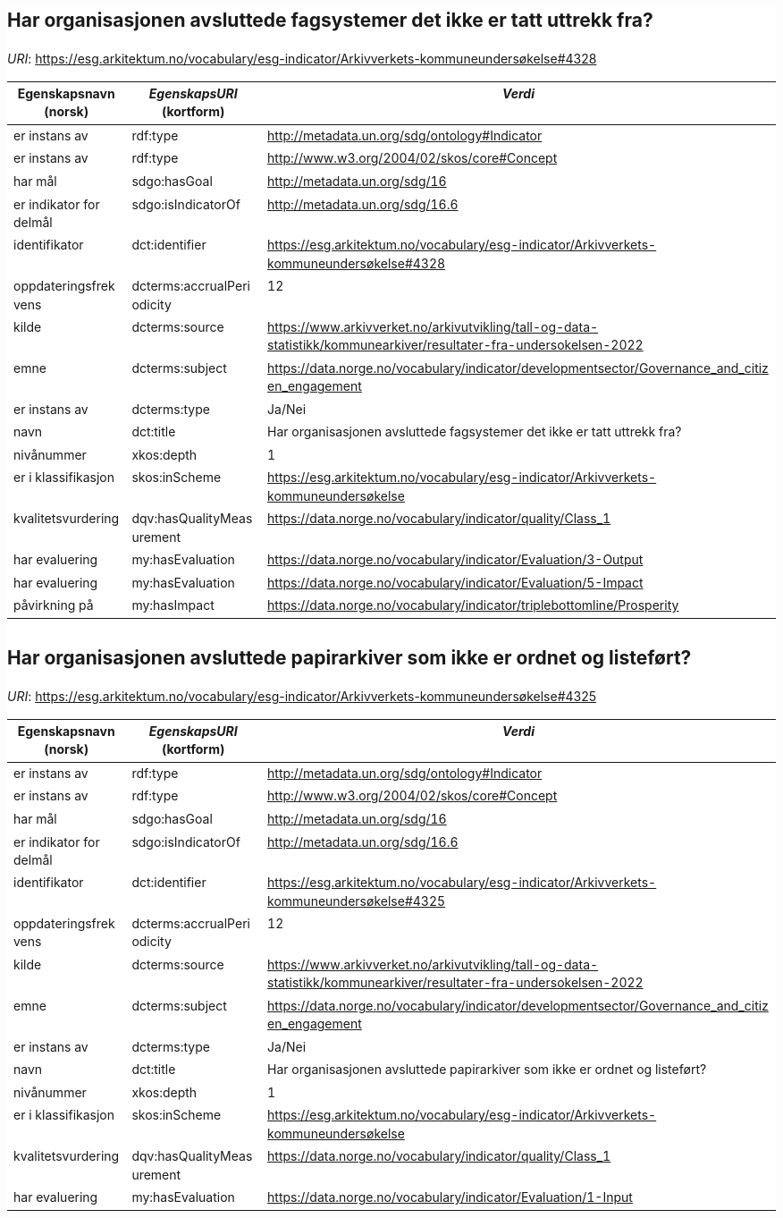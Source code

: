 
<h2 id="4328">Har organisasjonen avsluttede fagsystemer det ikke er tatt uttrekk fra?</h2>

*URI*: <https://esg.arkitektum.no/vocabulary/esg-indicator/Arkivverkets-kommuneundersøkelse#4328>

| Egenskapsnavn (norsk) | *EgenskapsURI* (kortform) | *Verdi* |
|------------------------|-----------------------------|-----------|
| er instans av | rdf:type | <http://metadata.un.org/sdg/ontology#Indicator> |
| er instans av | rdf:type | <http://www.w3.org/2004/02/skos/core#Concept> |
| har mål | sdgo:hasGoal | <http://metadata.un.org/sdg/16> |
| er indikator for delmål | sdgo:isIndicatorOf | <http://metadata.un.org/sdg/16.6> |
| identifikator | dct:identifier | <https://esg.arkitektum.no/vocabulary/esg-indicator/Arkivverkets-kommuneundersøkelse#4328> |
| oppdateringsfrekvens | dcterms:accrualPeriodicity | 12 |
| kilde | dcterms:source | <https://www.arkivverket.no/arkivutvikling/tall-og-data-statistikk/kommunearkiver/resultater-fra-undersokelsen-2022> |
| emne | dcterms:subject | <https://data.norge.no/vocabulary/indicator/developmentsector/Governance_and_citizen_engagement> |
| er instans av | dcterms:type | Ja/Nei |
| navn | dct:title | Har organisasjonen avsluttede fagsystemer det ikke er tatt uttrekk fra? |
| nivånummer | xkos:depth | 1 |
| er i klassifikasjon | skos:inScheme | <https://esg.arkitektum.no/vocabulary/esg-indicator/Arkivverkets-kommuneundersøkelse> |
| kvalitetsvurdering | dqv:hasQualityMeasurement | <https://data.norge.no/vocabulary/indicator/quality/Class_1> |
| har evaluering | my:hasEvaluation | <https://data.norge.no/vocabulary/indicator/Evaluation/3-Output> |
| har evaluering | my:hasEvaluation | <https://data.norge.no/vocabulary/indicator/Evaluation/5-Impact> |
| påvirkning på | my:hasImpact | <https://data.norge.no/vocabulary/indicator/triplebottomline/Prosperity> |


<h2 id="4325">Har organisasjonen avsluttede papirarkiver som ikke er ordnet og listeført?</h2>

*URI*: <https://esg.arkitektum.no/vocabulary/esg-indicator/Arkivverkets-kommuneundersøkelse#4325>

| Egenskapsnavn (norsk) | *EgenskapsURI* (kortform) | *Verdi* |
|------------------------|-----------------------------|-----------|
| er instans av | rdf:type | <http://metadata.un.org/sdg/ontology#Indicator> |
| er instans av | rdf:type | <http://www.w3.org/2004/02/skos/core#Concept> |
| har mål | sdgo:hasGoal | <http://metadata.un.org/sdg/16> |
| er indikator for delmål | sdgo:isIndicatorOf | <http://metadata.un.org/sdg/16.6> |
| identifikator | dct:identifier | <https://esg.arkitektum.no/vocabulary/esg-indicator/Arkivverkets-kommuneundersøkelse#4325> |
| oppdateringsfrekvens | dcterms:accrualPeriodicity | 12 |
| kilde | dcterms:source | <https://www.arkivverket.no/arkivutvikling/tall-og-data-statistikk/kommunearkiver/resultater-fra-undersokelsen-2022> |
| emne | dcterms:subject | <https://data.norge.no/vocabulary/indicator/developmentsector/Governance_and_citizen_engagement> |
| er instans av | dcterms:type | Ja/Nei |
| navn | dct:title | Har organisasjonen avsluttede papirarkiver som ikke er ordnet og listeført? |
| nivånummer | xkos:depth | 1 |
| er i klassifikasjon | skos:inScheme | <https://esg.arkitektum.no/vocabulary/esg-indicator/Arkivverkets-kommuneundersøkelse> |
| kvalitetsvurdering | dqv:hasQualityMeasurement | <https://data.norge.no/vocabulary/indicator/quality/Class_1> |
| har evaluering | my:hasEvaluation | <https://data.norge.no/vocabulary/indicator/Evaluation/1-Input> |